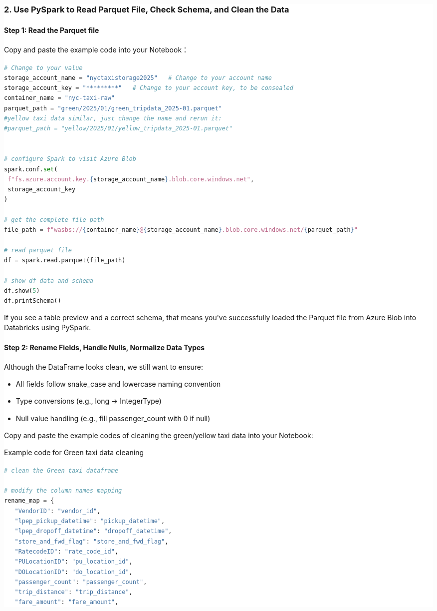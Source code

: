 ### 2. Use PySpark to Read Parquet File, Check Schema, and Clean the Data

#### Step 1: Read the Parquet file

Copy and paste the example code into your Notebook：

```python
# Change to your value
storage_account_name = "nyctaxistorage2025"   # Change to your account name
storage_account_key = "*********"   # Change to your account key, to be consealed
container_name = "nyc-taxi-raw"
parquet_path = "green/2025/01/green_tripdata_2025-01.parquet"
#yellow taxi data similar, just change the name and rerun it:
#parquet_path = "yellow/2025/01/yellow_tripdata_2025-01.parquet"


# configure Spark to visit Azure Blob
spark.conf.set(
 f"fs.azure.account.key.{storage_account_name}.blob.core.windows.net",
 storage_account_key
)

# get the complete file path
file_path = f"wasbs://{container_name}@{storage_account_name}.blob.core.windows.net/{parquet_path}"

# read parquet file
df = spark.read.parquet(file_path)

# show df data and schema
df.show(5)
df.printSchema()
```

If you see a table preview and a correct schema, that means you've
successfully loaded the Parquet file from Azure Blob into Databricks
using PySpark.

#### Step 2: Rename Fields, Handle Nulls, Normalize Data Types

Although the DataFrame looks clean, we still want to ensure:

- All fields follow snake_case and lowercase naming convention

- Type conversions (e.g., long → IntegerType)

- Null value handling (e.g., fill passenger_count with 0 if null)

Copy and paste the example codes of cleaning the green/yellow taxi data into your Notebook:

Example code for Green taxi data cleaning

```python
# clean the Green taxi dataframe

# modify the column names mapping
rename_map = {
   "VendorID": "vendor_id",
   "lpep_pickup_datetime": "pickup_datetime",
   "lpep_dropoff_datetime": "dropoff_datetime",
   "store_and_fwd_flag": "store_and_fwd_flag",
   "RatecodeID": "rate_code_id",
   "PULocationID": "pu_location_id",
   "DOLocationID": "do_location_id",
   "passenger_count": "passenger_count",
   "trip_distance": "trip_distance",
   "fare_amount": "fare_amount",
```